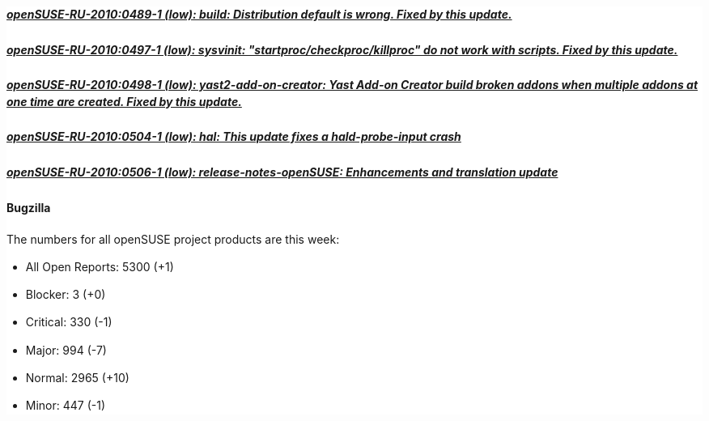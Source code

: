 #####  [openSUSE-RU-2010:0489-1 (low): build: Distribution default is wrong. Fixed by this update.](http://lists.opensuse.org/opensuse-updates/2010-08/msg00025.html)





#####  [openSUSE-RU-2010:0497-1 (low): sysvinit: "startproc/checkproc/killproc" do not work with scripts. Fixed by this update.](http://lists.opensuse.org/opensuse-updates/2010-08/msg00027.html)





#####  [openSUSE-RU-2010:0498-1 (low): yast2-add-on-creator: Yast Add-on Creator build broken addons when multiple addons at one time are created. Fixed by this update.](http://lists.opensuse.org/opensuse-updates/2010-08/msg00028.html)





#####  [openSUSE-RU-2010:0504-1 (low): hal: This update fixes a hald-probe-input crash](http://lists.opensuse.org/opensuse-updates/2010-08/msg00031.html)





#####  [openSUSE-RU-2010:0506-1 (low): release-notes-openSUSE: Enhancements and translation update](http://lists.opensuse.org/opensuse-updates/2010-08/msg00032.html)





####  Bugzilla




The numbers for all openSUSE project products are this week: 




  * All Open Reports: 5300 (+1) 


  * Blocker: 3 (+0) 


  * Critical: 330 (-1) 


  * Major: 994 (-7) 


  * Normal: 2965 (+10) 


  * Minor: 447 (-1) 
